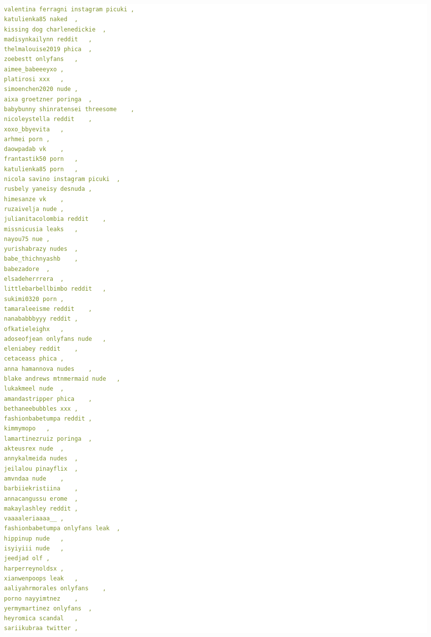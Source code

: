 ```yaml
valentina ferragni instagram picuki	,
katulienka85 naked	,
kissing dog charlenedickie	,
madisynkailynn reddit	,
thelmalouise2019 phica	,
zoebestt onlyfans	,
aimee_babeeeyxo	,
platirosi xxx	,
simoenchen2020 nude	,
aixa groetzner poringa	,
babybunny shinratensei threesome	,
nicoleystella reddit	,
xoxo_bbyevita	,
arhmei porn	,
daowpadab vk	,
frantastik50 porn	,
katulienka85 porn	,
nicola savino instagram picuki	,
rusbely yaneisy desnuda	,
himesanze vk	,
ruzaivelja nude	,
julianitacolombia reddit	,
missnicusia leaks	,
nayou75 nue	,
yurishabrazy nudes	,
babe_thichnyashb	,
babezadore	,
elsadeherrrera	,
littlebarbellbimbo reddit	,
sukimi0320 porn	,
tamaraleeisme reddit	,
nanababbbyyy reddit	,
ofkatieleighx	,
adoseofjean onlyfans nude	,
eleniabey reddit	,
cetaceass phica	,
anna hamannova nudes	,
blake andrews mtnmermaid nude	,
lukakmeel nude	,
amandastripper phica	,
bethaneebubbles xxx	,
fashionbabetumpa reddit	,
kimmymopo	,
lamartinezruiz poringa	,
akteusrex nude	,
annykalmeida nudes	,
jeilalou pinayflix	,
amvndaa nude	,
barbiiekristiina	,
annacangussu erome	,
makaylashley reddit	,
vaaaaleriaaaa__	,
fashionbabetumpa onlyfans leak	,
hippinup nude	,
isyiyiii nude	,
jeedjad olf	,
harperreynoldsx	,
xianwenpoops leak	,
aaliyahrmorales onlyfans	,
porno nayyimtnez	,
yermymartinez onlyfans	,
heyromica scandal	,
sariikubraa twitter	,
```